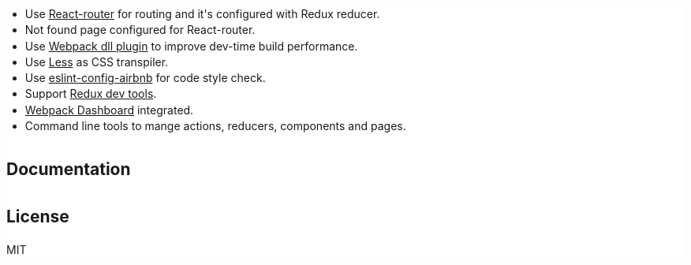 * Use [React-router](https://github.com/reactjs/react-router) for routing and it's configured with Redux reducer.
 * Not found page configured for React-router.
 * Use [Webpack dll plugin](http://webpack.github.io/docs/list-of-plugins.html#dllplugin) to improve dev-time build performance.
 * Use [Less](http://lesscss.org/) as CSS transpiler.
 * Use [eslint-config-airbnb](https://github.com/airbnb/javascript) for code style check.
 * Support [Redux dev tools](https://chrome.google.com/webstore/detail/redux-devtools/lmhkpmbekcpmknklioeibfkpmmfibljd).
 * [Webpack Dashboard](https://github.com/FormidableLabs/webpack-dashboard) integrated.
 * Command line tools to mange actions, reducers, components and pages.


## Documentation


## License
MIT

